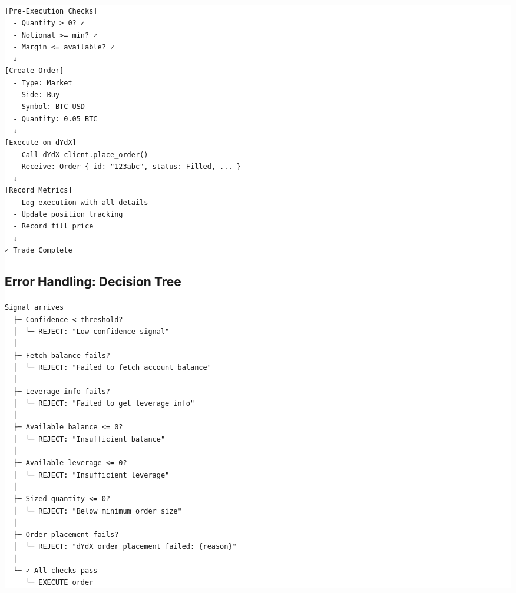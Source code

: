```
[Pre-Execution Checks]
  - Quantity > 0? ✓
  - Notional >= min? ✓
  - Margin <= available? ✓
  ↓
[Create Order]
  - Type: Market
  - Side: Buy
  - Symbol: BTC-USD
  - Quantity: 0.05 BTC
  ↓
[Execute on dYdX]
  - Call dYdX client.place_order()
  - Receive: Order { id: "123abc", status: Filled, ... }
  ↓
[Record Metrics]
  - Log execution with all details
  - Update position tracking
  - Record fill price
  ↓
✓ Trade Complete
```

## Error Handling: Decision Tree

```
Signal arrives
  ├─ Confidence < threshold?
  │  └─ REJECT: "Low confidence signal"
  │
  ├─ Fetch balance fails?
  │  └─ REJECT: "Failed to fetch account balance"
  │
  ├─ Leverage info fails?
  │  └─ REJECT: "Failed to get leverage info"
  │
  ├─ Available balance <= 0?
  │  └─ REJECT: "Insufficient balance"
  │
  ├─ Available leverage <= 0?
  │  └─ REJECT: "Insufficient leverage"
  │
  ├─ Sized quantity <= 0?
  │  └─ REJECT: "Below minimum order size"
  │
  ├─ Order placement fails?
  │  └─ REJECT: "dYdX order placement failed: {reason}"
  │
  └─ ✓ All checks pass
     └─ EXECUTE order
```
